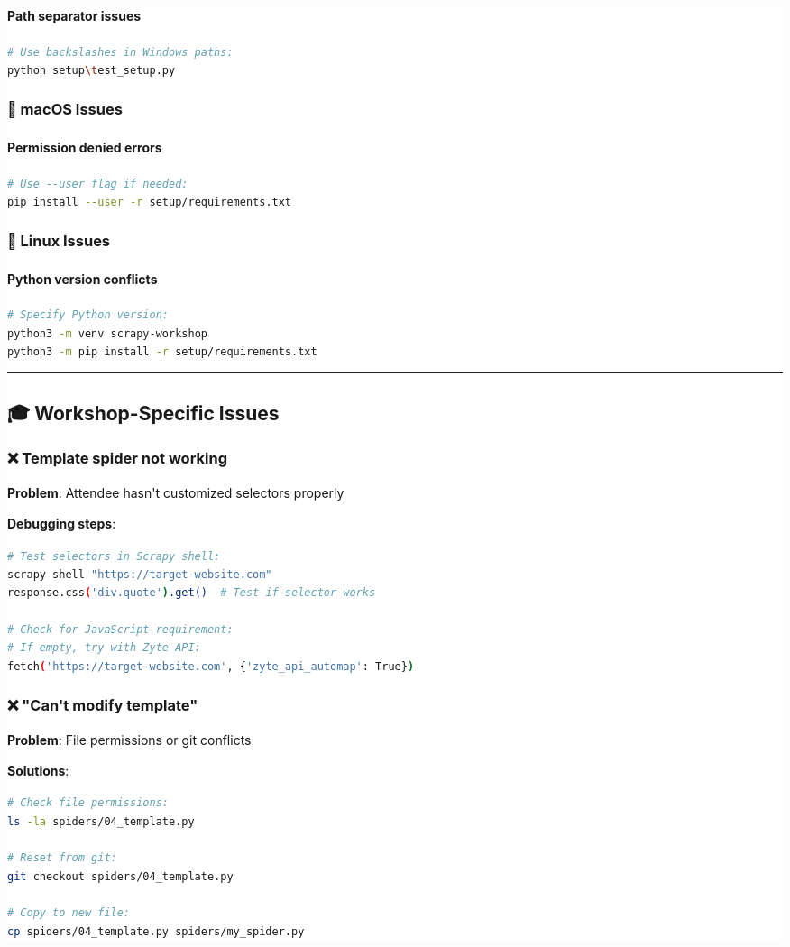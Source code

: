 #### Path separator issues
```bash
# Use backslashes in Windows paths:
python setup\test_setup.py
```

### 🍎 macOS Issues

#### Permission denied errors
```bash
# Use --user flag if needed:
pip install --user -r setup/requirements.txt
```

### 🐧 Linux Issues

#### Python version conflicts
```bash
# Specify Python version:
python3 -m venv scrapy-workshop
python3 -m pip install -r setup/requirements.txt
```

---

## 🎓 Workshop-Specific Issues

### ❌ Template spider not working
**Problem**: Attendee hasn't customized selectors properly

**Debugging steps**:
```bash
# Test selectors in Scrapy shell:
scrapy shell "https://target-website.com"
response.css('div.quote').get()  # Test if selector works

# Check for JavaScript requirement:
# If empty, try with Zyte API:
fetch('https://target-website.com', {'zyte_api_automap': True})
```

### ❌ "Can't modify template"
**Problem**: File permissions or git conflicts

**Solutions**:
```bash
# Check file permissions:
ls -la spiders/04_template.py

# Reset from git:
git checkout spiders/04_template.py

# Copy to new file:
cp spiders/04_template.py spiders/my_spider.py
```
